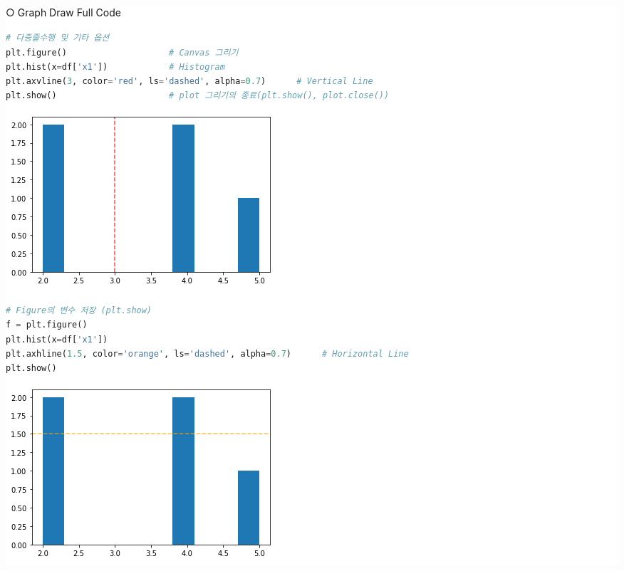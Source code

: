 

 ○ Graph Draw Full Code


```python
# 다중줄수행 및 기타 옵션 
plt.figure()                    # Canvas 그리기
plt.hist(x=df['x1'])            # Histogram
plt.axvline(3, color='red', ls='dashed', alpha=0.7)      # Vertical Line
plt.show()                      # plot 그리기의 종료(plt.show(), plot.close())
```


    
![png](output_55_0.png)
    



```python
# Figure의 변수 저장 (plt.show)
f = plt.figure()
plt.hist(x=df['x1'])
plt.axhline(1.5, color='orange', ls='dashed', alpha=0.7)      # Horizontal Line
plt.show()
```


    
![png](output_56_0.png)
    